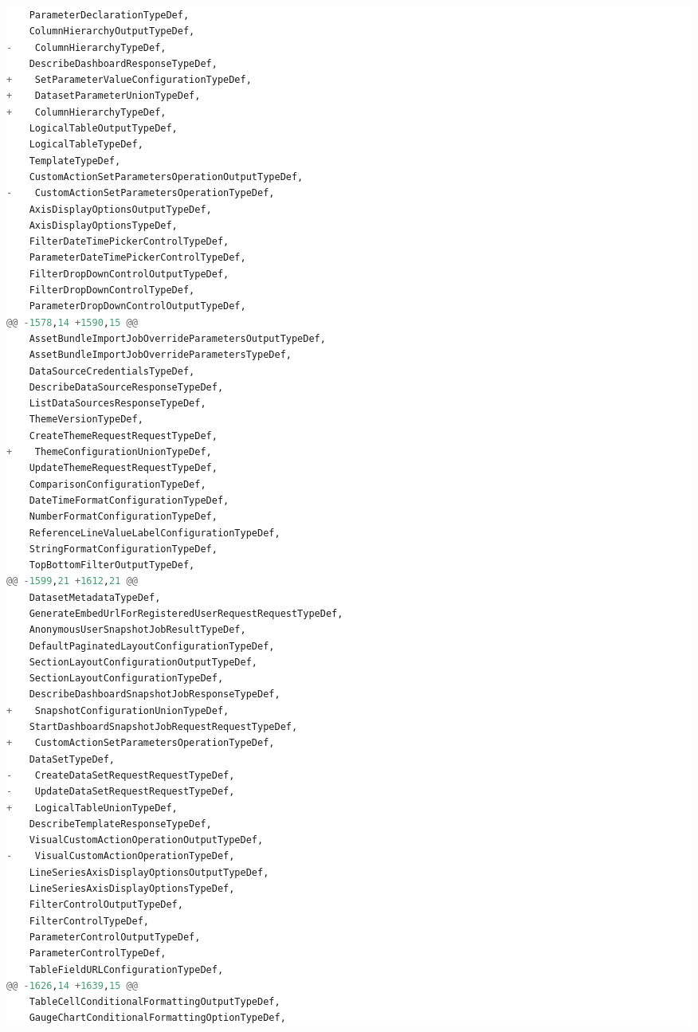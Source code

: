  ```python
     ParameterDeclarationTypeDef,
     ColumnHierarchyOutputTypeDef,
-    ColumnHierarchyTypeDef,
     DescribeDashboardResponseTypeDef,
+    SetParameterValueConfigurationTypeDef,
+    DatasetParameterUnionTypeDef,
+    ColumnHierarchyTypeDef,
     LogicalTableOutputTypeDef,
     LogicalTableTypeDef,
     TemplateTypeDef,
     CustomActionSetParametersOperationOutputTypeDef,
-    CustomActionSetParametersOperationTypeDef,
     AxisDisplayOptionsOutputTypeDef,
     AxisDisplayOptionsTypeDef,
     FilterDateTimePickerControlTypeDef,
     ParameterDateTimePickerControlTypeDef,
     FilterDropDownControlOutputTypeDef,
     FilterDropDownControlTypeDef,
     ParameterDropDownControlOutputTypeDef,
@@ -1578,14 +1590,15 @@
     AssetBundleImportJobOverrideParametersOutputTypeDef,
     AssetBundleImportJobOverrideParametersTypeDef,
     DataSourceCredentialsTypeDef,
     DescribeDataSourceResponseTypeDef,
     ListDataSourcesResponseTypeDef,
     ThemeVersionTypeDef,
     CreateThemeRequestRequestTypeDef,
+    ThemeConfigurationUnionTypeDef,
     UpdateThemeRequestRequestTypeDef,
     ComparisonConfigurationTypeDef,
     DateTimeFormatConfigurationTypeDef,
     NumberFormatConfigurationTypeDef,
     ReferenceLineValueLabelConfigurationTypeDef,
     StringFormatConfigurationTypeDef,
     TopBottomFilterOutputTypeDef,
@@ -1599,21 +1612,21 @@
     DatasetMetadataTypeDef,
     GenerateEmbedUrlForRegisteredUserRequestRequestTypeDef,
     AnonymousUserSnapshotJobResultTypeDef,
     DefaultPaginatedLayoutConfigurationTypeDef,
     SectionLayoutConfigurationOutputTypeDef,
     SectionLayoutConfigurationTypeDef,
     DescribeDashboardSnapshotJobResponseTypeDef,
+    SnapshotConfigurationUnionTypeDef,
     StartDashboardSnapshotJobRequestRequestTypeDef,
+    CustomActionSetParametersOperationTypeDef,
     DataSetTypeDef,
-    CreateDataSetRequestRequestTypeDef,
-    UpdateDataSetRequestRequestTypeDef,
+    LogicalTableUnionTypeDef,
     DescribeTemplateResponseTypeDef,
     VisualCustomActionOperationOutputTypeDef,
-    VisualCustomActionOperationTypeDef,
     LineSeriesAxisDisplayOptionsOutputTypeDef,
     LineSeriesAxisDisplayOptionsTypeDef,
     FilterControlOutputTypeDef,
     FilterControlTypeDef,
     ParameterControlOutputTypeDef,
     ParameterControlTypeDef,
     TableFieldURLConfigurationTypeDef,
@@ -1626,14 +1639,15 @@
     TableCellConditionalFormattingOutputTypeDef,
     GaugeChartConditionalFormattingOptionTypeDef,
 ```